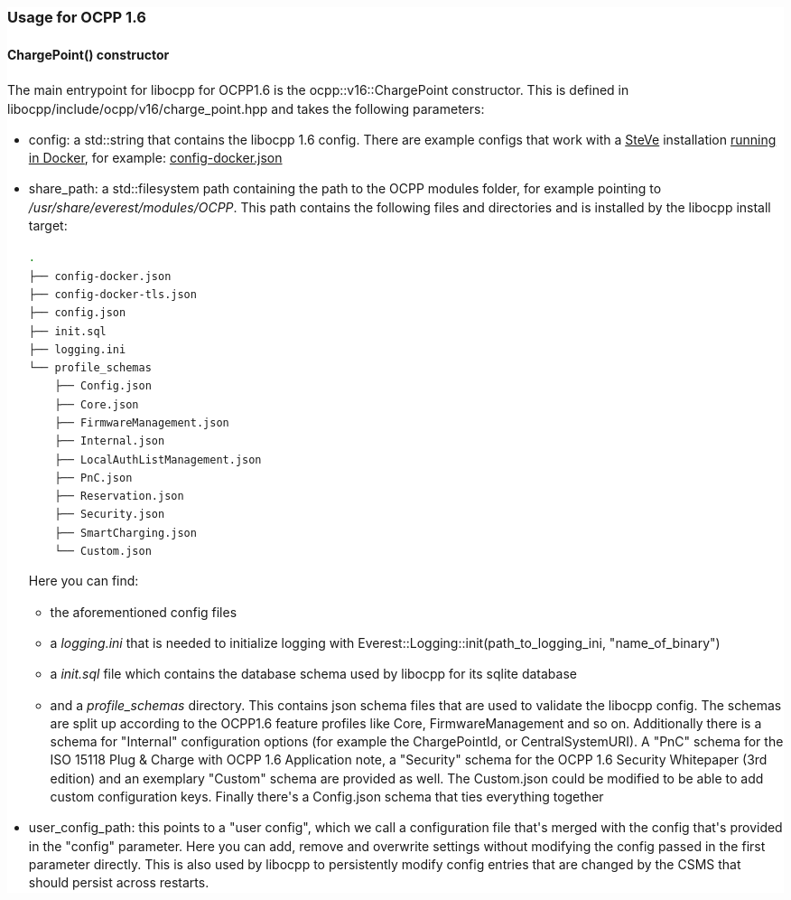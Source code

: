 ### Usage for OCPP 1.6

#### ChargePoint() constructor

The main entrypoint for libocpp for OCPP1.6 is the ocpp::v16::ChargePoint constructor.
This is defined in libocpp/include/ocpp/v16/charge_point.hpp and takes the following parameters:

- config: a std::string that contains the libocpp 1.6 config. There are example configs that work with a [SteVe](https://github.com/steve-community/steve) installation [running in Docker](https://github.com/EVerest/everest-utils/tree/main/docker/steve), for example: [config-docker.json](config/v16/config-docker.json)

- share_path: a std::filesystem path containing the path to the OCPP modules folder, for example pointing to */usr/share/everest/modules/OCPP*. This path contains the following files and directories and is installed by the libocpp  install target:

  ```bash
  .
  ├── config-docker.json
  ├── config-docker-tls.json
  ├── config.json
  ├── init.sql
  ├── logging.ini
  └── profile_schemas
      ├── Config.json
      ├── Core.json
      ├── FirmwareManagement.json
      ├── Internal.json
      ├── LocalAuthListManagement.json
      ├── PnC.json
      ├── Reservation.json
      ├── Security.json
      ├── SmartCharging.json
      └── Custom.json
  ```

  Here you can find:
  - the aforementioned config files

  - a *logging.ini* that is needed to initialize logging with Everest::Logging::init(path_to_logging_ini, "name_of_binary")

  - a *init.sql* file which contains the database schema used by libocpp for its sqlite database

  - and a *profile_schemas* directory. This contains json schema files that are used to validate the libocpp config. The schemas are split up according to the OCPP1.6 feature profiles like Core, FirmwareManagement and so on. Additionally there is a schema for "Internal" configuration options (for example the ChargePointId, or CentralSystemURI). A "PnC" schema for the ISO 15118 Plug & Charge with OCPP 1.6 Application note, a "Security" schema for the OCPP 1.6 Security Whitepaper (3rd edition) and an exemplary "Custom" schema are provided as well. The Custom.json could be modified to be able to add custom configuration keys. Finally there's a Config.json schema that ties everything together

- user_config_path: this points to a "user config", which we call a configuration file that's merged with the config that's provided in the "config" parameter. Here you can add, remove and overwrite settings without modifying the config passed in the first parameter directly. This is also used by libocpp to persistently modify config entries that are changed by the CSMS that should persist across restarts.
